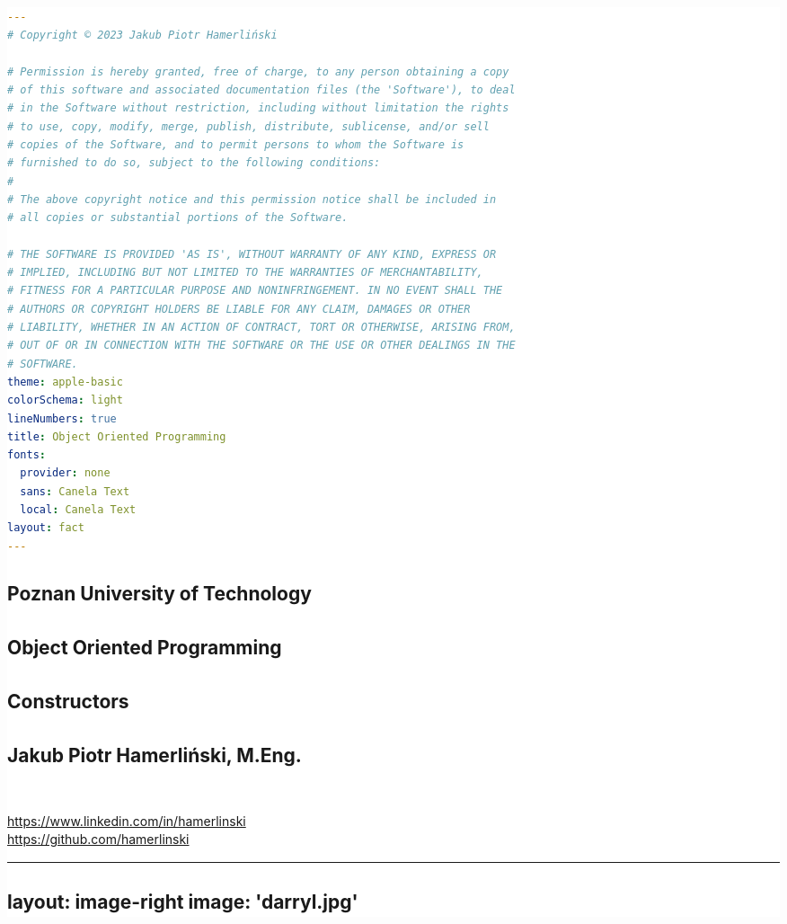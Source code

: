 ```yaml
---
# Copyright © 2023 Jakub Piotr Hamerliński

# Permission is hereby granted, free of charge, to any person obtaining a copy
# of this software and associated documentation files (the 'Software'), to deal
# in the Software without restriction, including without limitation the rights
# to use, copy, modify, merge, publish, distribute, sublicense, and/or sell
# copies of the Software, and to permit persons to whom the Software is
# furnished to do so, subject to the following conditions:
#
# The above copyright notice and this permission notice shall be included in
# all copies or substantial portions of the Software.

# THE SOFTWARE IS PROVIDED 'AS IS', WITHOUT WARRANTY OF ANY KIND, EXPRESS OR
# IMPLIED, INCLUDING BUT NOT LIMITED TO THE WARRANTIES OF MERCHANTABILITY,
# FITNESS FOR A PARTICULAR PURPOSE AND NONINFRINGEMENT. IN NO EVENT SHALL THE
# AUTHORS OR COPYRIGHT HOLDERS BE LIABLE FOR ANY CLAIM, DAMAGES OR OTHER
# LIABILITY, WHETHER IN AN ACTION OF CONTRACT, TORT OR OTHERWISE, ARISING FROM,
# OUT OF OR IN CONNECTION WITH THE SOFTWARE OR THE USE OR OTHER DEALINGS IN THE
# SOFTWARE.
theme: apple-basic
colorSchema: light
lineNumbers: true
title: Object Oriented Programming
fonts:
  provider: none
  sans: Canela Text
  local: Canela Text
layout: fact
---
```


## Poznan University of Technology
## Object Oriented Programming<br>
## Constructors<br>
## Jakub Piotr Hamerliński, M.Eng.<br><br>
<div class=hyperlink>
<a href="https://www.linkedin.com/in/hamerlinski" target="_blank">https://www.linkedin.com/in/hamerlinski</a><br>
<a href="https://github.com/hamerlinski" target="_blank">https://github.com/hamerlinski</a>
</div>

---
layout: image-right
image: 'darryl.jpg'
---
